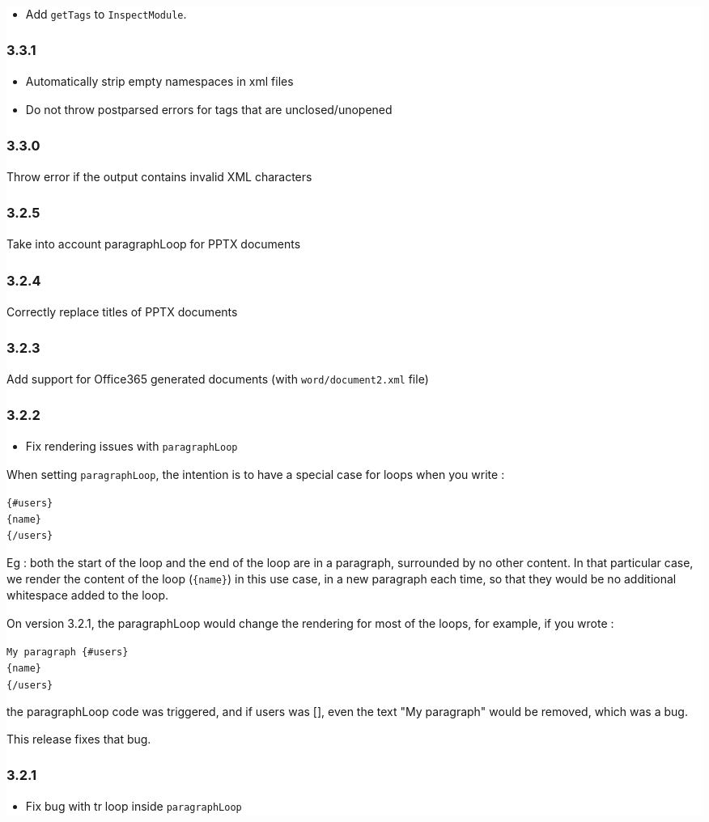 -	Add `getTags` to `InspectModule`.

### 3.3.1

-	Automatically strip empty namespaces in xml files

-	Do not throw postparsed errors for tags that are unclosed/unopened

### 3.3.0

Throw error if the output contains invalid XML characters

### 3.2.5

Take into account paragraphLoop for PPTX documents

### 3.2.4

Correctly replace titles of PPTX documents

### 3.2.3

Add support for Office365 generated documents (with `word/document2.xml` file)

### 3.2.2

-	Fix rendering issues with `paragraphLoop`

When setting `paragraphLoop`, the intention is to have a special case for loops when you write :

```
{#users}
{name}
{/users}
```

Eg : both the start of the loop and the end of the loop are in a paragraph, surrounded by no other content. In that particular case, we render the content of the loop (`{name}`) in this use case, in a new paragraph each time, so that they would be no additional whitespace added to the loop.

On version 3.2.1, the paragraphLoop would change the rendering for most of the loops, for example, if you wrote :

```
My paragraph {#users}
{name}
{/users}
```

the paragraphLoop code was triggered, and if users was [], even the text "My paragraph" would be removed, which was a bug.

This release fixes that bug.

### 3.2.1

-	Fix bug with tr loop inside `paragraphLoop`

